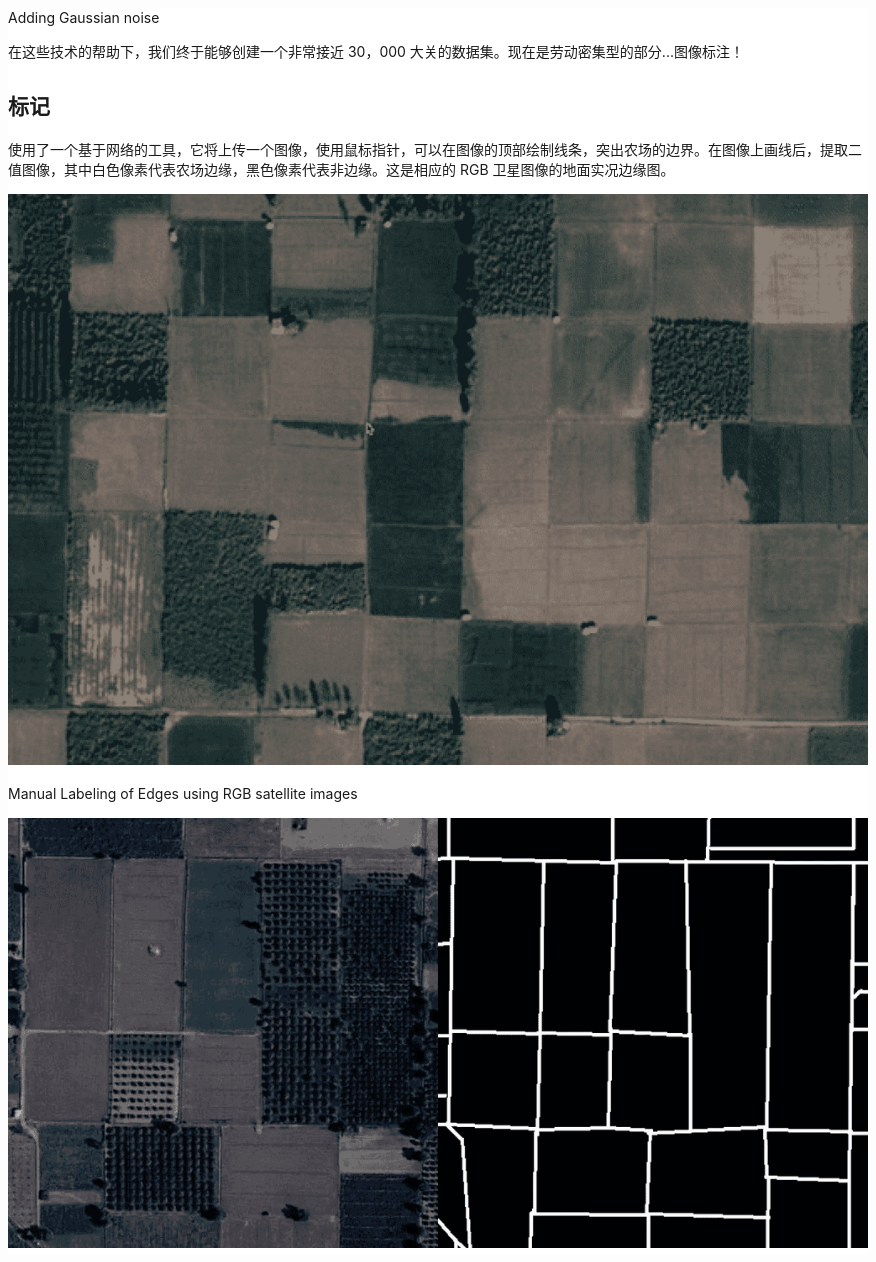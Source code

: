 Adding Gaussian noise

在这些技术的帮助下，我们终于能够创建一个非常接近 30，000 大关的数据集。现在是劳动密集型的部分...图像标注！

## 标记

使用了一个基于网络的工具，它将上传一个图像，使用鼠标指针，可以在图像的顶部绘制线条，突出农场的边界。在图像上画线后，提取二值图像，其中白色像素代表农场边缘，黑色像素代表非边缘。这是相应的 RGB 卫星图像的地面实况边缘图。

![](img/f76f4a0b6283e16369fa0f1151d58f6e.png)

Manual Labeling of Edges using RGB satellite images

![](img/07cc972e084b0b56d95584e4c1f7945f.png)
